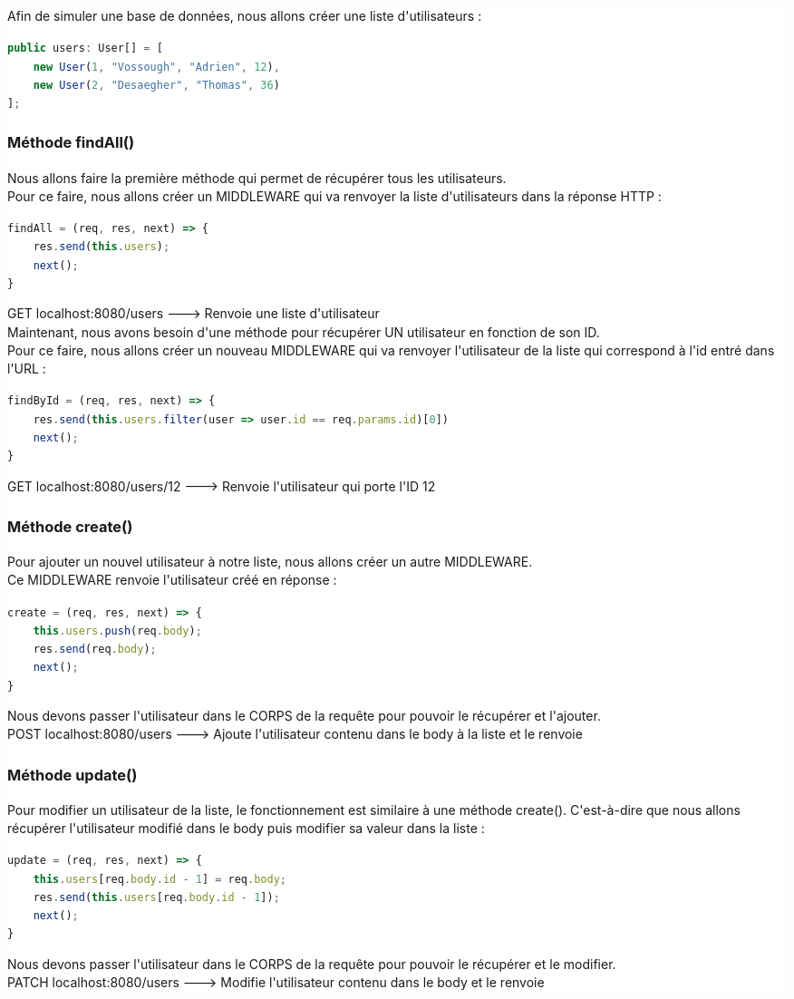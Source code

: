 ```ts
```
Afin de simuler une base de données, nous allons créer une liste d'utilisateurs : 
```ts
public users: User[] = [
    new User(1, "Vossough", "Adrien", 12),
    new User(2, "Desaegher", "Thomas", 36)
];
```
### Méthode findAll()
Nous allons faire la première méthode qui permet de récupérer tous les utilisateurs.</br>
Pour ce faire, nous allons créer un MIDDLEWARE qui va renvoyer la liste d'utilisateurs dans la réponse HTTP :</br>
```ts
findAll = (req, res, next) => {
    res.send(this.users);
    next();
}
```
GET localhost:8080/users ---> Renvoie une liste d'utilisateur</br>
Maintenant, nous avons besoin d'une méthode pour récupérer UN utilisateur en fonction de son ID.</br>
Pour ce faire, nous allons créer un nouveau MIDDLEWARE qui va renvoyer l'utilisateur de la liste qui correspond à l'id entré dans l'URL :</br>
```ts
findById = (req, res, next) => {
    res.send(this.users.filter(user => user.id == req.params.id)[0])
    next();
}
```
GET localhost:8080/users/12 ---> Renvoie l'utilisateur qui porte l'ID 12

### Méthode create()
Pour ajouter un nouvel utilisateur à notre liste, nous allons créer un autre MIDDLEWARE.</br>
Ce MIDDLEWARE renvoie l'utilisateur créé en réponse : 
```ts
create = (req, res, next) => {
    this.users.push(req.body);
    res.send(req.body);
    next();
}
```
Nous devons passer l'utilisateur dans le CORPS de la requête pour pouvoir le récupérer et l'ajouter.</br>
POST localhost:8080/users ---> Ajoute l'utilisateur contenu dans le body à la liste et le renvoie</br>

### Méthode update()
Pour modifier un utilisateur de la liste, le fonctionnement est similaire à une méthode create(). C'est-à-dire que nous allons récupérer l'utilisateur modifié dans le body puis modifier sa valeur dans la liste :
```ts
update = (req, res, next) => {
    this.users[req.body.id - 1] = req.body;
    res.send(this.users[req.body.id - 1]);
    next();
}
```
Nous devons passer l'utilisateur dans le CORPS de la requête pour pouvoir le récupérer et le modifier.</br>
PATCH localhost:8080/users ---> Modifie l'utilisateur contenu dans le body et le renvoie</br>
